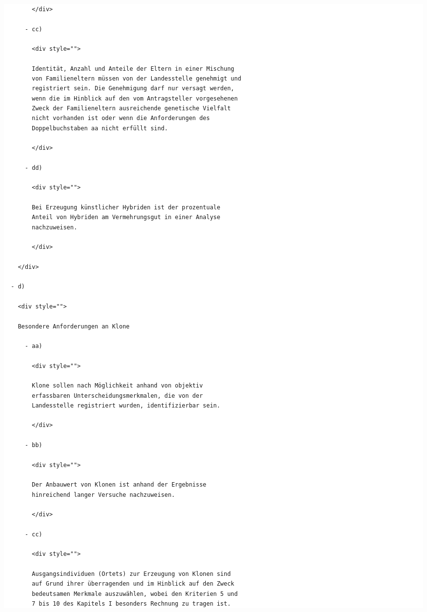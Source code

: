             </div>
        
          - cc)
            
            <div style="">
            
            Identität, Anzahl und Anteile der Eltern in einer Mischung
            von Familieneltern müssen von der Landesstelle genehmigt und
            registriert sein. Die Genehmigung darf nur versagt werden,
            wenn die im Hinblick auf den vom Antragsteller vorgesehenen
            Zweck der Familieneltern ausreichende genetische Vielfalt
            nicht vorhanden ist oder wenn die Anforderungen des
            Doppelbuchstaben aa nicht erfüllt sind.
            
            </div>
        
          - dd)
            
            <div style="">
            
            Bei Erzeugung künstlicher Hybriden ist der prozentuale
            Anteil von Hybriden am Vermehrungsgut in einer Analyse
            nachzuweisen.
            
            </div>
        
        </div>
    
      - d)
        
        <div style="">
        
        Besondere Anforderungen an Klone
        
          - aa)
            
            <div style="">
            
            Klone sollen nach Möglichkeit anhand von objektiv
            erfassbaren Unterscheidungsmerkmalen, die von der
            Landesstelle registriert wurden, identifizierbar sein.
            
            </div>
        
          - bb)
            
            <div style="">
            
            Der Anbauwert von Klonen ist anhand der Ergebnisse
            hinreichend langer Versuche nachzuweisen.
            
            </div>
        
          - cc)
            
            <div style="">
            
            Ausgangsindividuen (Ortets) zur Erzeugung von Klonen sind
            auf Grund ihrer überragenden und im Hinblick auf den Zweck
            bedeutsamen Merkmale auszuwählen, wobei den Kriterien 5 und
            7 bis 10 des Kapitels I besonders Rechnung zu tragen ist.
            